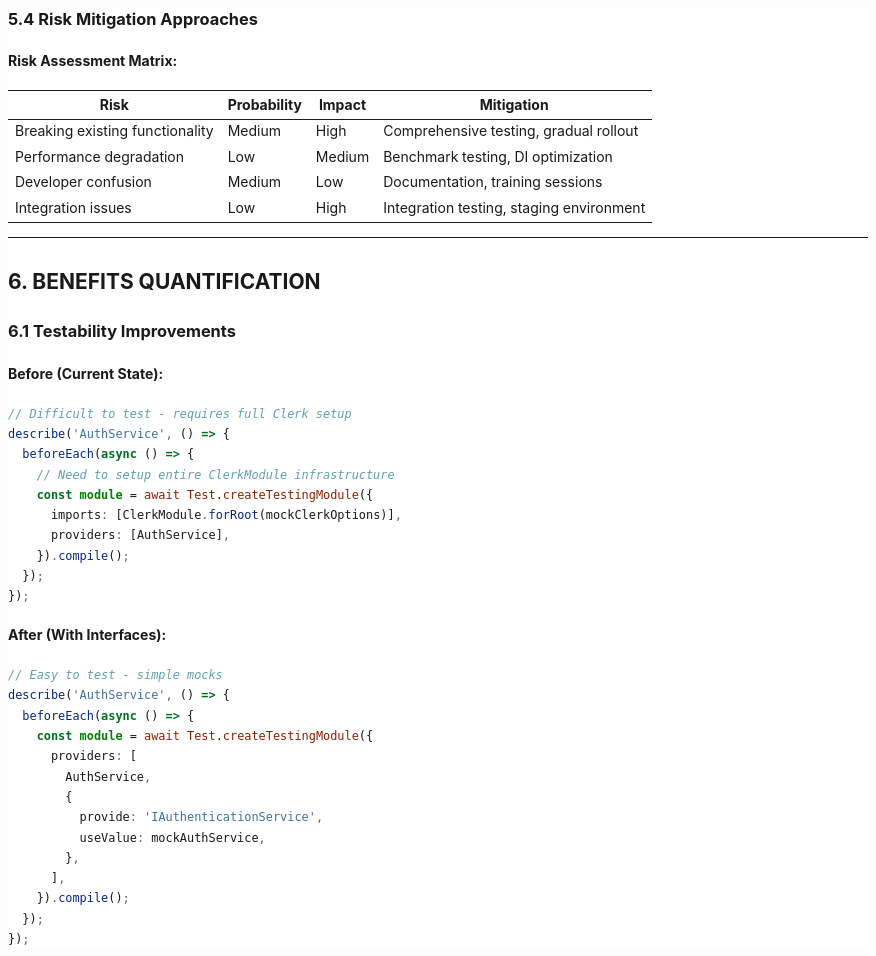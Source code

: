 ### 5.4 Risk Mitigation Approaches

#### **Risk Assessment Matrix:**
| Risk | Probability | Impact | Mitigation |
|------|-------------|--------|------------|
| Breaking existing functionality | Medium | High | Comprehensive testing, gradual rollout |
| Performance degradation | Low | Medium | Benchmark testing, DI optimization |
| Developer confusion | Medium | Low | Documentation, training sessions |
| Integration issues | Low | High | Integration testing, staging environment |

---

## 6. BENEFITS QUANTIFICATION

### 6.1 Testability Improvements

#### **Before (Current State):**
```typescript
// Difficult to test - requires full Clerk setup
describe('AuthService', () => {
  beforeEach(async () => {
    // Need to setup entire ClerkModule infrastructure
    const module = await Test.createTestingModule({
      imports: [ClerkModule.forRoot(mockClerkOptions)],
      providers: [AuthService],
    }).compile();
  });
});
```

#### **After (With Interfaces):**
```typescript
// Easy to test - simple mocks
describe('AuthService', () => {
  beforeEach(async () => {
    const module = await Test.createTestingModule({
      providers: [
        AuthService,
        {
          provide: 'IAuthenticationService',
          useValue: mockAuthService,
        },
      ],
    }).compile();
  });
});
```
